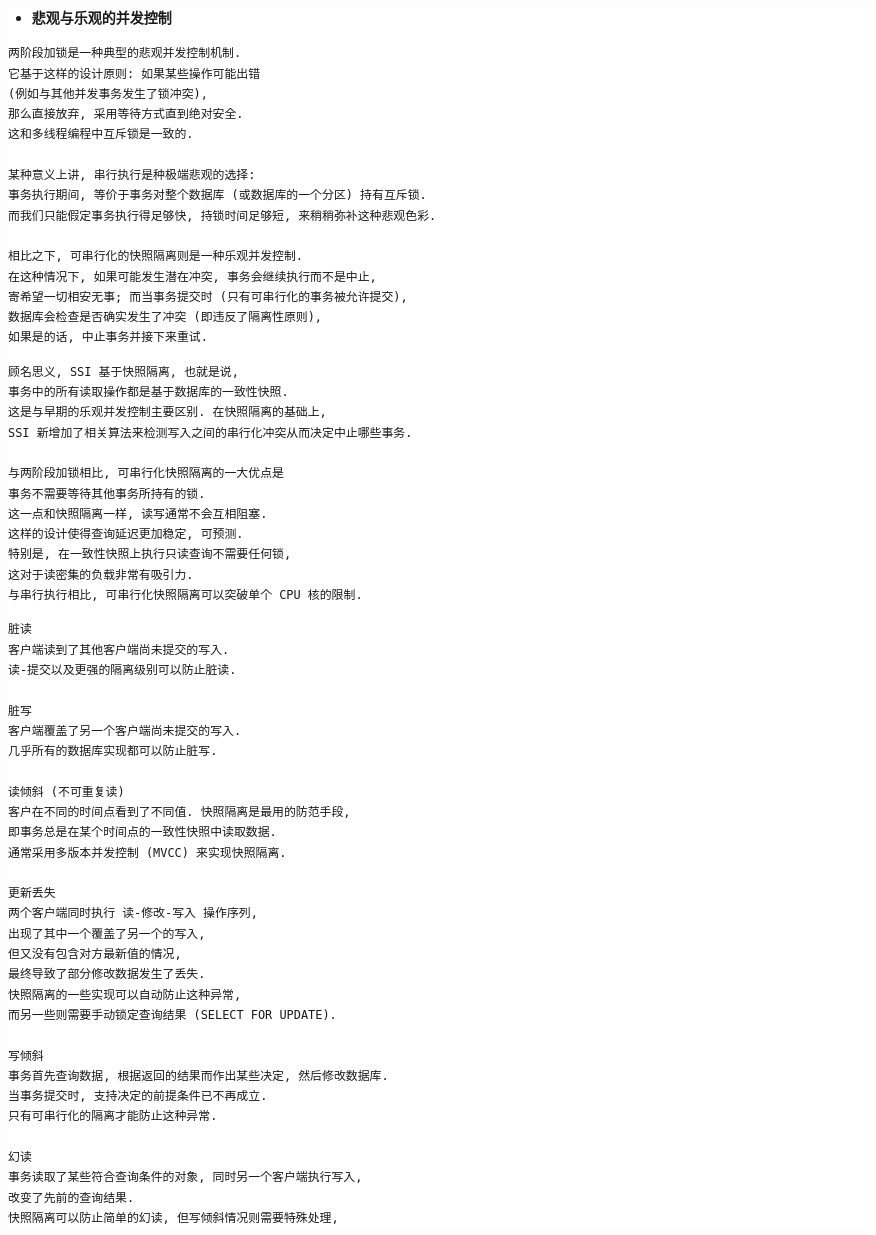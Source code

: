 * **悲观与乐观的并发控制**

```
两阶段加锁是一种典型的悲观并发控制机制.
它基于这样的设计原则: 如果某些操作可能出错
(例如与其他并发事务发生了锁冲突),
那么直接放弃, 采用等待方式直到绝对安全.
这和多线程编程中互斥锁是一致的.

某种意义上讲, 串行执行是种极端悲观的选择:
事务执行期间, 等价于事务对整个数据库 (或数据库的一个分区) 持有互斥锁.
而我们只能假定事务执行得足够快, 持锁时间足够短, 来稍稍弥补这种悲观色彩.

相比之下, 可串行化的快照隔离则是一种乐观并发控制.
在这种情况下, 如果可能发生潜在冲突, 事务会继续执行而不是中止,
寄希望一切相安无事; 而当事务提交时 (只有可串行化的事务被允许提交),
数据库会检查是否确实发生了冲突 (即违反了隔离性原则),
如果是的话, 中止事务并接下来重试.
```

```
顾名思义, SSI 基于快照隔离, 也就是说,
事务中的所有读取操作都是基于数据库的一致性快照.
这是与早期的乐观并发控制主要区别. 在快照隔离的基础上,
SSI 新增加了相关算法来检测写入之间的串行化冲突从而决定中止哪些事务.

与两阶段加锁相比, 可串行化快照隔离的一大优点是
事务不需要等待其他事务所持有的锁.
这一点和快照隔离一样, 读写通常不会互相阻塞.
这样的设计使得查询延迟更加稳定, 可预测.
特别是, 在一致性快照上执行只读查询不需要任何锁,
这对于读密集的负载非常有吸引力.
与串行执行相比, 可串行化快照隔离可以突破单个 CPU 核的限制.
```

```
脏读
客户端读到了其他客户端尚未提交的写入.
读-提交以及更强的隔离级别可以防止脏读.

脏写
客户端覆盖了另一个客户端尚未提交的写入.
几乎所有的数据库实现都可以防止脏写.

读倾斜 (不可重复读)
客户在不同的时间点看到了不同值. 快照隔离是最用的防范手段,
即事务总是在某个时间点的一致性快照中读取数据.
通常采用多版本并发控制 (MVCC) 来实现快照隔离.

更新丢失
两个客户端同时执行 读-修改-写入 操作序列,
出现了其中一个覆盖了另一个的写入,
但又没有包含对方最新值的情况,
最终导致了部分修改数据发生了丢失.
快照隔离的一些实现可以自动防止这种异常,
而另一些则需要手动锁定查询结果 (SELECT FOR UPDATE).

写倾斜
事务首先查询数据, 根据返回的结果而作出某些决定, 然后修改数据库.
当事务提交时, 支持决定的前提条件已不再成立.
只有可串行化的隔离才能防止这种异常.

幻读
事务读取了某些符合查询条件的对象, 同时另一个客户端执行写入,
改变了先前的查询结果.
快照隔离可以防止简单的幻读, 但写倾斜情况则需要特殊处理,
```